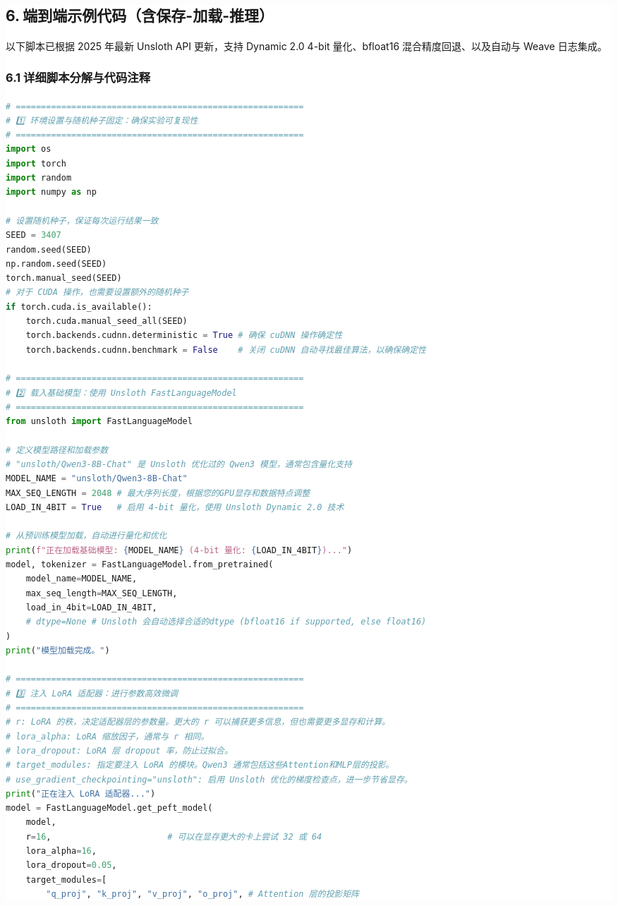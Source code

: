 ## 6\. 端到端示例代码（含保存-加载-推理）

以下脚本已根据 2025 年最新 Unsloth API 更新，支持 Dynamic 2.0 4-bit 量化、bfloat16 混合精度回退、以及自动与 Weave 日志集成。

### 6.1 详细脚本分解与代码注释

```python
# =========================================================
# 1️⃣ 环境设置与随机种子固定：确保实验可复现性
# =========================================================
import os
import torch
import random
import numpy as np

# 设置随机种子，保证每次运行结果一致
SEED = 3407
random.seed(SEED)
np.random.seed(SEED)
torch.manual_seed(SEED)
# 对于 CUDA 操作，也需要设置额外的随机种子
if torch.cuda.is_available():
    torch.cuda.manual_seed_all(SEED)
    torch.backends.cudnn.deterministic = True # 确保 cuDNN 操作确定性
    torch.backends.cudnn.benchmark = False    # 关闭 cuDNN 自动寻找最佳算法，以确保确定性

# =========================================================
# 2️⃣ 载入基础模型：使用 Unsloth FastLanguageModel
# =========================================================
from unsloth import FastLanguageModel

# 定义模型路径和加载参数
# "unsloth/Qwen3-8B-Chat" 是 Unsloth 优化过的 Qwen3 模型，通常包含量化支持
MODEL_NAME = "unsloth/Qwen3-8B-Chat"
MAX_SEQ_LENGTH = 2048 # 最大序列长度，根据您的GPU显存和数据特点调整
LOAD_IN_4BIT = True   # 启用 4-bit 量化，使用 Unsloth Dynamic 2.0 技术

# 从预训练模型加载，自动进行量化和优化
print(f"正在加载基础模型: {MODEL_NAME} (4-bit 量化: {LOAD_IN_4BIT})...")
model, tokenizer = FastLanguageModel.from_pretrained(
    model_name=MODEL_NAME,
    max_seq_length=MAX_SEQ_LENGTH,
    load_in_4bit=LOAD_IN_4BIT,
    # dtype=None # Unsloth 会自动选择合适的dtype (bfloat16 if supported, else float16)
)
print("模型加载完成。")

# =========================================================
# 3️⃣ 注入 LoRA 适配器：进行参数高效微调
# =========================================================
# r: LoRA 的秩，决定适配器层的参数量。更大的 r 可以捕获更多信息，但也需要更多显存和计算。
# lora_alpha: LoRA 缩放因子，通常与 r 相同。
# lora_dropout: LoRA 层 dropout 率，防止过拟合。
# target_modules: 指定要注入 LoRA 的模块。Qwen3 通常包括这些Attention和MLP层的投影。
# use_gradient_checkpointing="unsloth": 启用 Unsloth 优化的梯度检查点，进一步节省显存。
print("正在注入 LoRA 适配器...")
model = FastLanguageModel.get_peft_model(
    model,
    r=16,                       # 可以在显存更大的卡上尝试 32 或 64
    lora_alpha=16,
    lora_dropout=0.05,
    target_modules=[
        "q_proj", "k_proj", "v_proj", "o_proj", # Attention 层的投影矩阵
```